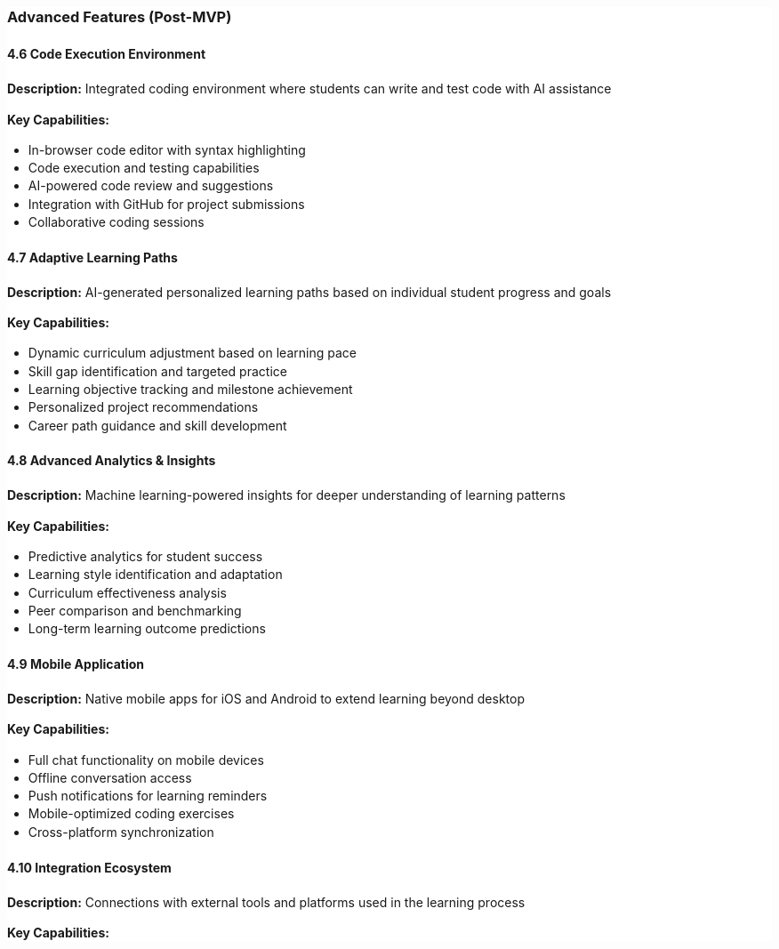 ### Advanced Features (Post-MVP)

#### 4.6 Code Execution Environment

**Description:** Integrated coding environment where students can write and test code with AI assistance

**Key Capabilities:**

- In-browser code editor with syntax highlighting
- Code execution and testing capabilities
- AI-powered code review and suggestions
- Integration with GitHub for project submissions
- Collaborative coding sessions

#### 4.7 Adaptive Learning Paths

**Description:** AI-generated personalized learning paths based on individual student progress and goals

**Key Capabilities:**

- Dynamic curriculum adjustment based on learning pace
- Skill gap identification and targeted practice
- Learning objective tracking and milestone achievement
- Personalized project recommendations
- Career path guidance and skill development

#### 4.8 Advanced Analytics & Insights

**Description:** Machine learning-powered insights for deeper understanding of learning patterns

**Key Capabilities:**

- Predictive analytics for student success
- Learning style identification and adaptation
- Curriculum effectiveness analysis
- Peer comparison and benchmarking
- Long-term learning outcome predictions

#### 4.9 Mobile Application

**Description:** Native mobile apps for iOS and Android to extend learning beyond desktop

**Key Capabilities:**

- Full chat functionality on mobile devices
- Offline conversation access
- Push notifications for learning reminders
- Mobile-optimized coding exercises
- Cross-platform synchronization

#### 4.10 Integration Ecosystem

**Description:** Connections with external tools and platforms used in the learning process

**Key Capabilities:**
